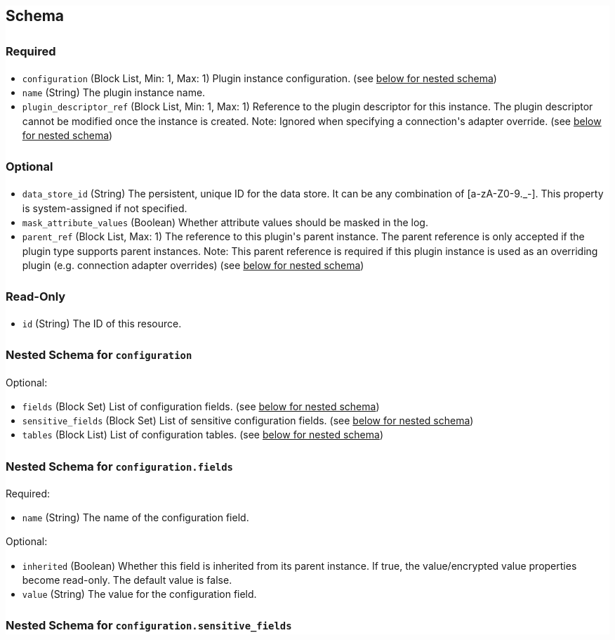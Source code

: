 
## Schema

### Required

- `configuration` (Block List, Min: 1, Max: 1) Plugin instance configuration. (see [below for nested schema](#nestedblock--configuration))
- `name` (String) The plugin instance name.
- `plugin_descriptor_ref` (Block List, Min: 1, Max: 1) Reference to the plugin descriptor for this instance. The plugin descriptor cannot be modified once the instance is created.
Note: Ignored when specifying a connection's adapter override. (see [below for nested schema](#nestedblock--plugin_descriptor_ref))

### Optional

- `data_store_id` (String) The persistent, unique ID for the data store. It can be any combination of [a-zA-Z0-9._-]. This property is system-assigned if not specified.
- `mask_attribute_values` (Boolean) Whether attribute values should be masked in the log.
- `parent_ref` (Block List, Max: 1) The reference to this plugin's parent instance. The parent reference is only accepted if the plugin type supports parent instances.
Note: This parent reference is required if this plugin instance is used as an overriding plugin (e.g. connection adapter overrides) (see [below for nested schema](#nestedblock--parent_ref))

### Read-Only

- `id` (String) The ID of this resource.

<a id="nestedblock--configuration"></a>
### Nested Schema for `configuration`

Optional:

- `fields` (Block Set) List of configuration fields. (see [below for nested schema](#nestedblock--configuration--fields))
- `sensitive_fields` (Block Set) List of sensitive configuration fields. (see [below for nested schema](#nestedblock--configuration--sensitive_fields))
- `tables` (Block List) List of configuration tables. (see [below for nested schema](#nestedblock--configuration--tables))

<a id="nestedblock--configuration--fields"></a>
### Nested Schema for `configuration.fields`

Required:

- `name` (String) The name of the configuration field.

Optional:

- `inherited` (Boolean) Whether this field is inherited from its parent instance. If true, the value/encrypted value properties become read-only. The default value is false.
- `value` (String) The value for the configuration field.


<a id="nestedblock--configuration--sensitive_fields"></a>
### Nested Schema for `configuration.sensitive_fields`
